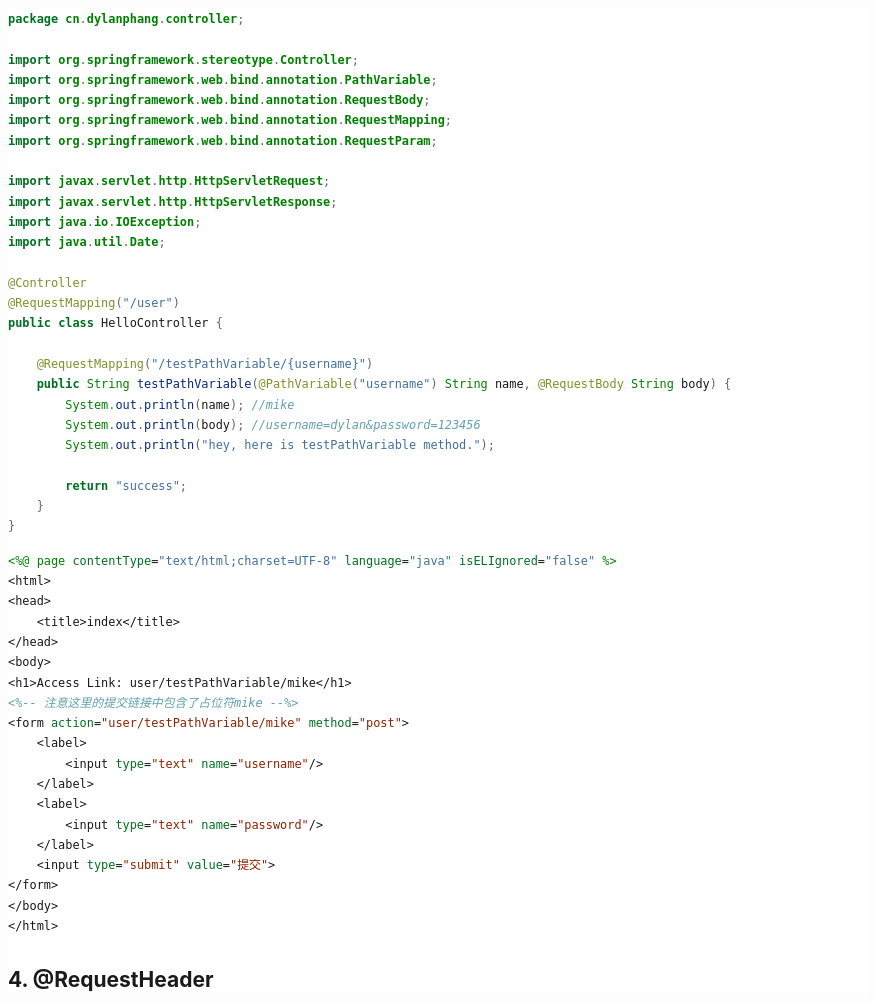 ```java
package cn.dylanphang.controller;

import org.springframework.stereotype.Controller;
import org.springframework.web.bind.annotation.PathVariable;
import org.springframework.web.bind.annotation.RequestBody;
import org.springframework.web.bind.annotation.RequestMapping;
import org.springframework.web.bind.annotation.RequestParam;

import javax.servlet.http.HttpServletRequest;
import javax.servlet.http.HttpServletResponse;
import java.io.IOException;
import java.util.Date;

@Controller
@RequestMapping("/user")
public class HelloController {

    @RequestMapping("/testPathVariable/{username}")
    public String testPathVariable(@PathVariable("username") String name, @RequestBody String body) {
        System.out.println(name); //mike
        System.out.println(body); //username=dylan&password=123456
        System.out.println("hey, here is testPathVariable method.");

        return "success";
    }
}
```

```jsp
<%@ page contentType="text/html;charset=UTF-8" language="java" isELIgnored="false" %>
<html>
<head>
    <title>index</title>
</head>
<body>
<h1>Access Link: user/testPathVariable/mike</h1>
<%-- 注意这里的提交链接中包含了占位符mike --%>
<form action="user/testPathVariable/mike" method="post">
    <label>
        <input type="text" name="username"/>
    </label>
    <label>
        <input type="text" name="password"/>
    </label>
    <input type="submit" value="提交">
</form>
</body>
</html>
```

## 4. @RequestHeader
